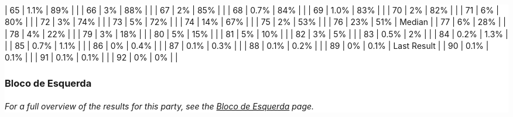| 65 | 1.1% | 89% |  |
| 66 | 3% | 88% |  |
| 67 | 2% | 85% |  |
| 68 | 0.7% | 84% |  |
| 69 | 1.0% | 83% |  |
| 70 | 2% | 82% |  |
| 71 | 6% | 80% |  |
| 72 | 3% | 74% |  |
| 73 | 5% | 72% |  |
| 74 | 14% | 67% |  |
| 75 | 2% | 53% |  |
| 76 | 23% | 51% | Median |
| 77 | 6% | 28% |  |
| 78 | 4% | 22% |  |
| 79 | 3% | 18% |  |
| 80 | 5% | 15% |  |
| 81 | 5% | 10% |  |
| 82 | 3% | 5% |  |
| 83 | 0.5% | 2% |  |
| 84 | 0.2% | 1.3% |  |
| 85 | 0.7% | 1.1% |  |
| 86 | 0% | 0.4% |  |
| 87 | 0.1% | 0.3% |  |
| 88 | 0.1% | 0.2% |  |
| 89 | 0% | 0.1% | Last Result |
| 90 | 0.1% | 0.1% |  |
| 91 | 0.1% | 0.1% |  |
| 92 | 0% | 0% |  |

### Bloco de Esquerda

*For a full overview of the results for this party, see the [Bloco de Esquerda](party-blocodeesquerda.html) page.*
